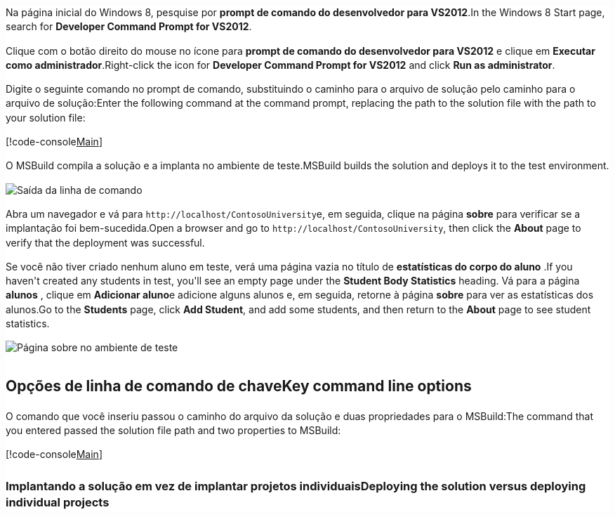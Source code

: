 <span data-ttu-id="b2b9f-121">Na página inicial do Windows 8, pesquise por **prompt de comando do desenvolvedor para VS2012**.</span><span class="sxs-lookup"><span data-stu-id="b2b9f-121">In the Windows 8 Start page, search for **Developer Command Prompt for VS2012**.</span></span>

<span data-ttu-id="b2b9f-122">Clique com o botão direito do mouse no ícone para **prompt de comando do desenvolvedor para VS2012** e clique em **Executar como administrador**.</span><span class="sxs-lookup"><span data-stu-id="b2b9f-122">Right-click the icon for **Developer Command Prompt for VS2012** and click **Run as administrator**.</span></span>

<span data-ttu-id="b2b9f-123">Digite o seguinte comando no prompt de comando, substituindo o caminho para o arquivo de solução pelo caminho para o arquivo de solução:</span><span class="sxs-lookup"><span data-stu-id="b2b9f-123">Enter the following command at the command prompt, replacing the path to the solution file with the path to your solution file:</span></span>

[!code-console[Main](command-line-deployment/samples/sample2.cmd)]

<span data-ttu-id="b2b9f-124">O MSBuild compila a solução e a implanta no ambiente de teste.</span><span class="sxs-lookup"><span data-stu-id="b2b9f-124">MSBuild builds the solution and deploys it to the test environment.</span></span>

![Saída da linha de comando](command-line-deployment/_static/image3.png)

<span data-ttu-id="b2b9f-126">Abra um navegador e vá para `http://localhost/ContosoUniversity`e, em seguida, clique na página **sobre** para verificar se a implantação foi bem-sucedida.</span><span class="sxs-lookup"><span data-stu-id="b2b9f-126">Open a browser and go to `http://localhost/ContosoUniversity`, then click the **About** page to verify that the deployment was successful.</span></span>

<span data-ttu-id="b2b9f-127">Se você não tiver criado nenhum aluno em teste, verá uma página vazia no título de **estatísticas do corpo do aluno** .</span><span class="sxs-lookup"><span data-stu-id="b2b9f-127">If you haven't created any students in test, you'll see an empty page under the **Student Body Statistics** heading.</span></span> <span data-ttu-id="b2b9f-128">Vá para a página **alunos** , clique em **Adicionar aluno**e adicione alguns alunos e, em seguida, retorne à página **sobre** para ver as estatísticas dos alunos.</span><span class="sxs-lookup"><span data-stu-id="b2b9f-128">Go to the **Students** page, click **Add Student**, and add some students, and then return to the **About** page to see student statistics.</span></span>

![Página sobre no ambiente de teste](command-line-deployment/_static/image4.png)

## <a name="key-command-line-options"></a><span data-ttu-id="b2b9f-130">Opções de linha de comando de chave</span><span class="sxs-lookup"><span data-stu-id="b2b9f-130">Key command line options</span></span>

<span data-ttu-id="b2b9f-131">O comando que você inseriu passou o caminho do arquivo da solução e duas propriedades para o MSBuild:</span><span class="sxs-lookup"><span data-stu-id="b2b9f-131">The command that you entered passed the solution file path and two properties to MSBuild:</span></span>

[!code-console[Main](command-line-deployment/samples/sample3.cmd)]

### <a name="deploying-the-solution-versus-deploying-individual-projects"></a><span data-ttu-id="b2b9f-132">Implantando a solução em vez de implantar projetos individuais</span><span class="sxs-lookup"><span data-stu-id="b2b9f-132">Deploying the solution versus deploying individual projects</span></span>
